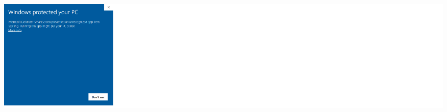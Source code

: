  <a href="/assets/posts/2025-01-29-code-signing/warning_5.png" target="_blank"><img src="/assets/posts/2025-01-29-code-signing/warning_5.png" alt="Scary Warning 1" title="Scary Warning 1" height="200"/></a>&nbsp;&nbsp;